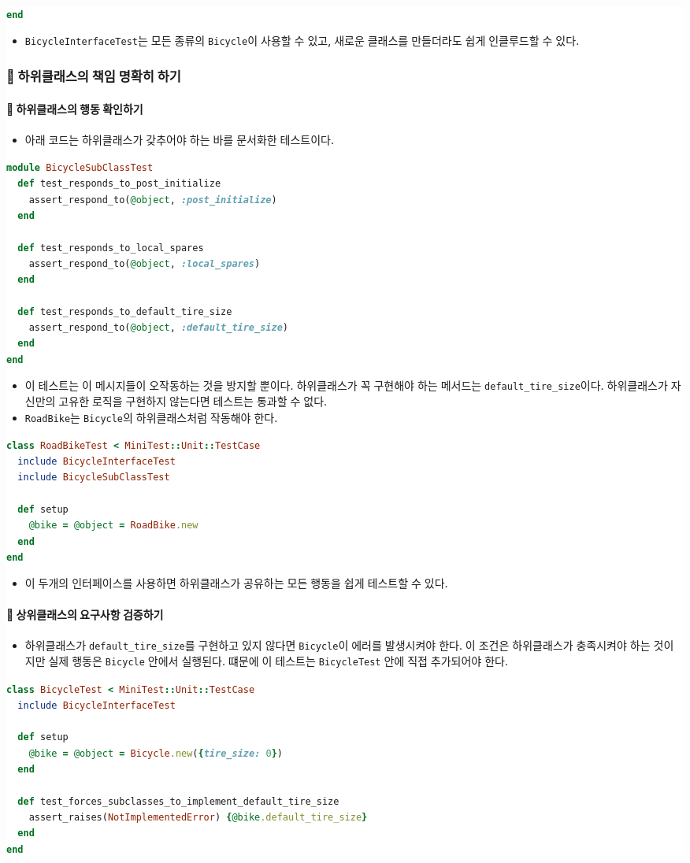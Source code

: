 ```ruby
end
```

- `BicycleInterfaceTest`는 모든 종류의 `Bicycle`이 사용할 수 있고, 새로운 클래스를 만들더라도 쉽게 인클루드할 수 있다.

### 🎈 하위클래스의 책임 명확히 하기

#### 🐤 하위클래스의 행동 확인하기
- 아래 코드는 하위클래스가 갖추어야 하는 바를 문서화한 테스트이다.

```ruby
module BicycleSubClassTest
  def test_responds_to_post_initialize
    assert_respond_to(@object, :post_initialize)
  end

  def test_responds_to_local_spares
    assert_respond_to(@object, :local_spares)
  end

  def test_responds_to_default_tire_size
    assert_respond_to(@object, :default_tire_size)
  end
end
```

- 이 테스트는 이 메시지들이 오작동하는 것을 방지할 뿐이다. 하위클래스가 꼭 구현해야 하는 메서드는 `default_tire_size`이다. 하위클래스가 자신만의 고유한 로직을 구현하지 않는다면 테스트는 통과할 수 없다.
- `RoadBike`는 `Bicycle`의 하위클래스처럼 작동해야 한다.

```ruby
class RoadBikeTest < MiniTest::Unit::TestCase
  include BicycleInterfaceTest
  include BicycleSubClassTest

  def setup
    @bike = @object = RoadBike.new
  end
end
```

- 이 두개의 인터페이스를 사용하면 하위클래스가 공유하는 모든 행동을 쉽게 테스트할 수 있다.

#### 🐤 상위클래스의 요구사항 검증하기
- 하위클래스가 `default_tire_size`를 구현하고 있지 않다면 `Bicycle`이 에러를 발생시켜야 한다. 이 조건은 하위클래스가 충족시켜야 하는 것이지만 실제 행동은 `Bicycle` 안에서 실행된다. 떄문에 이 테스트는 `BicycleTest` 안에 직접 추가되어야 한다.

```ruby
class BicycleTest < MiniTest::Unit::TestCase
  include BicycleInterfaceTest

  def setup
    @bike = @object = Bicycle.new({tire_size: 0})
  end

  def test_forces_subclasses_to_implement_default_tire_size
    assert_raises(NotImplementedError) {@bike.default_tire_size}
  end
end
```
